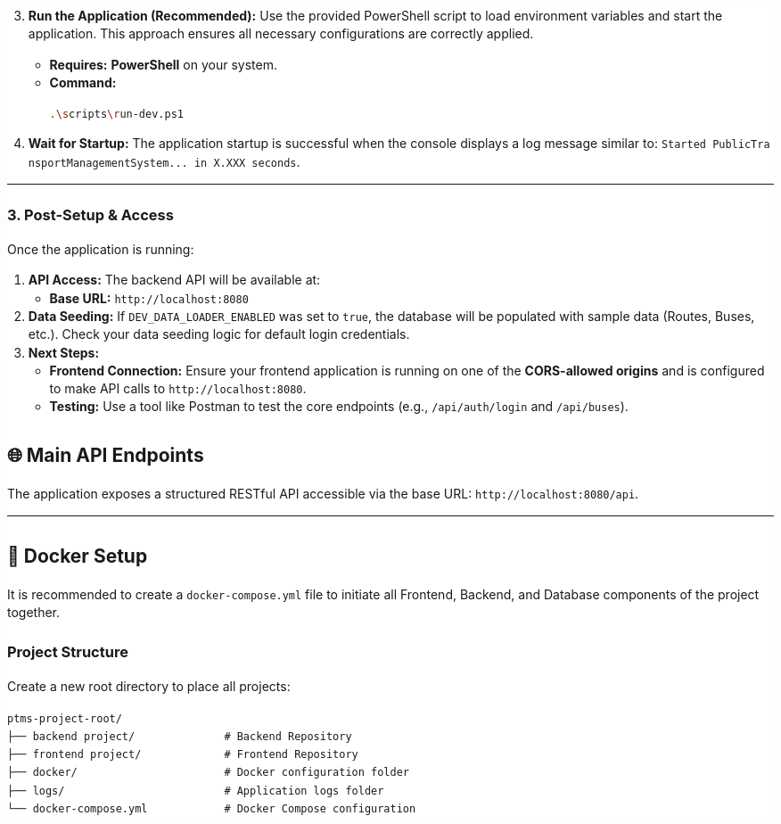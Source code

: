 3.  **Run the Application (Recommended):** Use the provided PowerShell script to load environment variables and start the application. This approach ensures all necessary configurations are correctly applied.

    - **Requires:** **PowerShell** on your system.
    - **Command:**
      ```bash
      .\scripts\run-dev.ps1
      ```

4.  **Wait for Startup:** The application startup is successful when the console displays a log message similar to: `Started PublicTransportManagementSystem... in X.XXX seconds`.

---

### 3. Post-Setup & Access

Once the application is running:

1.  **API Access:** The backend API will be available at:
    - **Base URL:** `http://localhost:8080`
2.  **Data Seeding:** If `DEV_DATA_LOADER_ENABLED` was set to `true`, the database will be populated with sample data (Routes, Buses, etc.). Check your data seeding logic for default login credentials.
3.  **Next Steps:**
    - **Frontend Connection:** Ensure your frontend application is running on one of the **CORS-allowed origins** and is configured to make API calls to `http://localhost:8080`.
    - **Testing:** Use a tool like Postman to test the core endpoints (e.g., `/api/auth/login` and `/api/buses`).

## 🌐 Main API Endpoints

The application exposes a structured RESTful API accessible via the base URL: `http://localhost:8080/api`.

---

## 🐳 Docker Setup

It is recommended to create a `docker-compose.yml` file to initiate all Frontend, Backend, and Database components of the project together.

### Project Structure

Create a new root directory to place all projects:

```
ptms-project-root/
├── backend project/              # Backend Repository
├── frontend project/             # Frontend Repository
├── docker/                       # Docker configuration folder
├── logs/                         # Application logs folder
└── docker-compose.yml            # Docker Compose configuration
```
